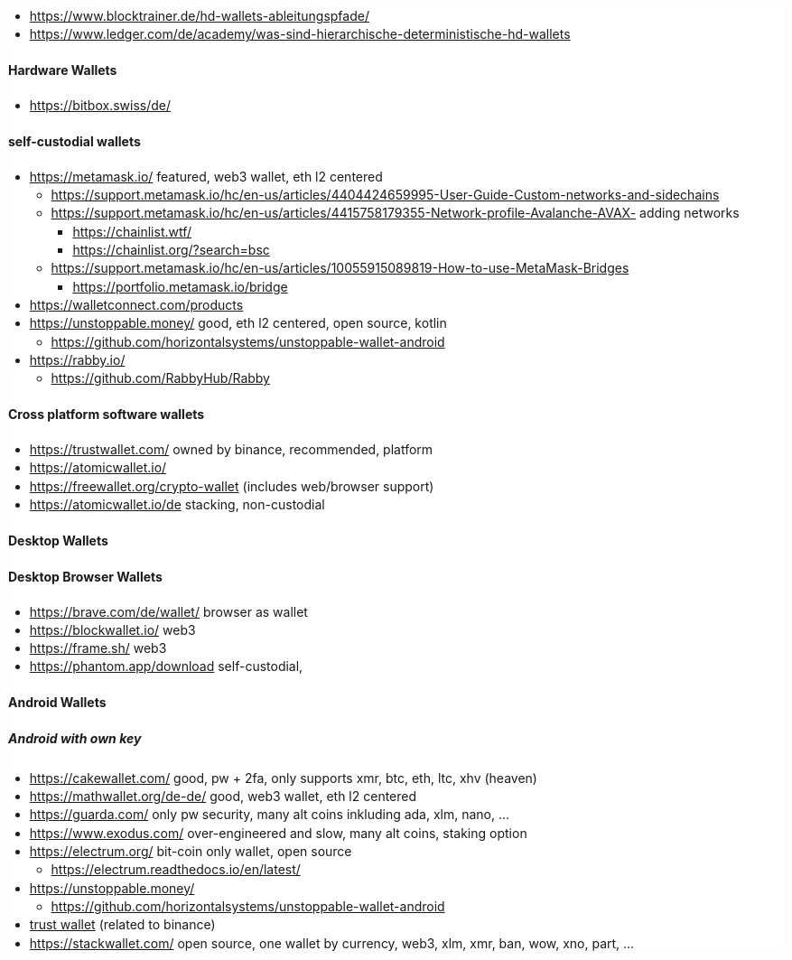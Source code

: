 * https://www.blocktrainer.de/hd-wallets-ableitungspfade/
* https://www.ledger.com/de/academy/was-sind-hierarchische-deterministische-hd-wallets


#### Hardware Wallets

* https://bitbox.swiss/de/

#### self-custodial wallets

* https://metamask.io/ featured, web3 wallet, eth l2 centered 
  + https://support.metamask.io/hc/en-us/articles/4404424659995-User-Guide-Custom-networks-and-sidechains
  + https://support.metamask.io/hc/en-us/articles/4415758179355-Network-profile-Avalanche-AVAX- adding networks
    - https://chainlist.wtf/
    - https://chainlist.org/?search=bsc
  + https://support.metamask.io/hc/en-us/articles/10055915089819-How-to-use-MetaMask-Bridges
    - https://portfolio.metamask.io/bridge
* https://walletconnect.com/products
* https://unstoppable.money/ good, eth l2 centered, open source, kotlin
  + https://github.com/horizontalsystems/unstoppable-wallet-android
* https://rabby.io/
  + https://github.com/RabbyHub/Rabby

#### Cross platform software wallets

* https://trustwallet.com/ owned by binance, recommended, platform
* https://atomicwallet.io/
* https://freewallet.org/crypto-wallet (includes web/browser support)
* https://atomicwallet.io/de stacking, non-custodial

#### Desktop Wallets


#### Desktop Browser Wallets

* https://brave.com/de/wallet/ browser as wallet
* https://blockwallet.io/ web3
* https://frame.sh/ web3
* https://phantom.app/download self-custodial, 

#### Android Wallets

##### Android with own key

* https://cakewallet.com/ good, pw + 2fa, only supports xmr, btc, eth, ltc, xhv (heaven)
* https://mathwallet.org/de-de/ good, web3 wallet, eth l2 centered
* https://guarda.com/ only pw security, many alt coins inkluding ada, xlm, nano, ...
* https://www.exodus.com/ over-engineered and slow, many alt coins, staking option
* https://electrum.org/ bit-coin only wallet, open source
  + https://electrum.readthedocs.io/en/latest/
* https://unstoppable.money/
  + https://github.com/horizontalsystems/unstoppable-wallet-android
* [trust wallet](https://trustwallet.com/) (related to binance)
* https://stackwallet.com/ open source, one wallet by currency, web3, xlm, xmr, ban, wow, xno, part, ...
